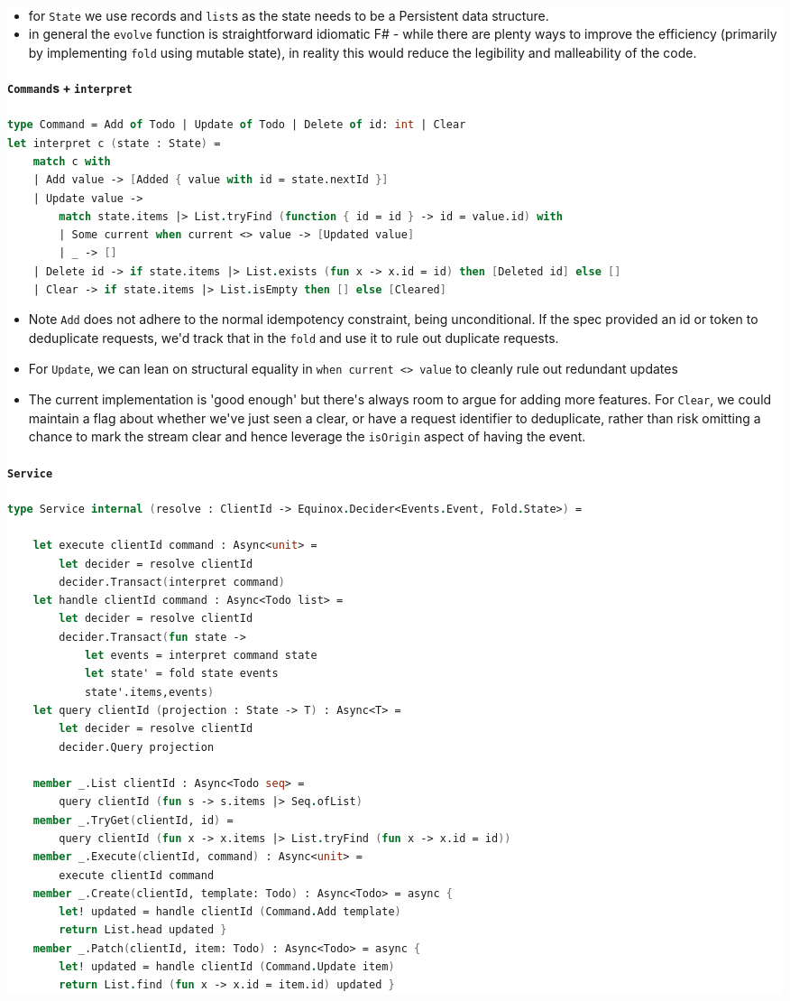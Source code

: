 - for `State` we use records and `list`s as the state needs to be a Persistent
  data structure.
- in general the `evolve` function is straightforward idiomatic F# - while
  there are plenty ways to improve the efficiency (primarily by implementing
  `fold` using mutable state), in reality this would reduce the legibility and
  malleability of the code.

#### `Command`s + `interpret`

```fsharp
type Command = Add of Todo | Update of Todo | Delete of id: int | Clear
let interpret c (state : State) =
    match c with
    | Add value -> [Added { value with id = state.nextId }]
    | Update value ->
        match state.items |> List.tryFind (function { id = id } -> id = value.id) with
        | Some current when current <> value -> [Updated value]
        | _ -> []
    | Delete id -> if state.items |> List.exists (fun x -> x.id = id) then [Deleted id] else []
    | Clear -> if state.items |> List.isEmpty then [] else [Cleared]
```

- Note `Add` does not adhere to the normal idempotency constraint, being
  unconditional. If the spec provided an id or token to deduplicate requests,
  we'd track that in the `fold` and use it to rule out duplicate requests.

- For `Update`, we can lean on structural equality in `when current <> value`
  to cleanly rule out redundant updates

- The current implementation is 'good enough' but there's always room to argue
  for adding more features. For `Clear`, we could maintain a flag about whether
  we've just seen a clear, or have a request identifier to deduplicate,
  rather than risk omitting a chance to mark the stream clear and hence
  leverage the `isOrigin` aspect of having the event.

#### `Service`

```fsharp
type Service internal (resolve : ClientId -> Equinox.Decider<Events.Event, Fold.State>) =

    let execute clientId command : Async<unit> =
        let decider = resolve clientId
        decider.Transact(interpret command)
    let handle clientId command : Async<Todo list> =
        let decider = resolve clientId
        decider.Transact(fun state ->
            let events = interpret command state
            let state' = fold state events
            state'.items,events)
    let query clientId (projection : State -> T) : Async<T> =
        let decider = resolve clientId
        decider.Query projection

    member _.List clientId : Async<Todo seq> =
        query clientId (fun s -> s.items |> Seq.ofList)
    member _.TryGet(clientId, id) =
        query clientId (fun x -> x.items |> List.tryFind (fun x -> x.id = id))
    member _.Execute(clientId, command) : Async<unit> =
        execute clientId command
    member _.Create(clientId, template: Todo) : Async<Todo> = async {
        let! updated = handle clientId (Command.Add template)
        return List.head updated }
    member _.Patch(clientId, item: Todo) : Async<Todo> = async {
        let! updated = handle clientId (Command.Update item)
        return List.find (fun x -> x.id = item.id) updated }
```
